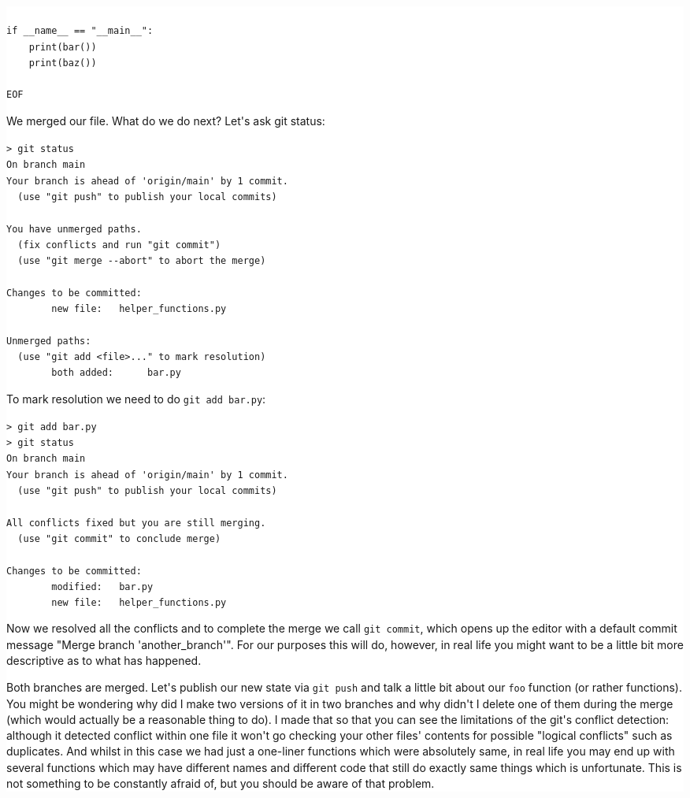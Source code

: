 ```

if __name__ == "__main__":
    print(bar())
    print(baz())

EOF
```

We merged our file. What do we do next? Let's ask git status:
```
> git status
On branch main
Your branch is ahead of 'origin/main' by 1 commit.
  (use "git push" to publish your local commits)

You have unmerged paths.
  (fix conflicts and run "git commit")
  (use "git merge --abort" to abort the merge)

Changes to be committed:
        new file:   helper_functions.py

Unmerged paths:
  (use "git add <file>..." to mark resolution)
        both added:      bar.py
```

To mark resolution we need to do `git add bar.py`:
```
> git add bar.py
> git status
On branch main
Your branch is ahead of 'origin/main' by 1 commit.
  (use "git push" to publish your local commits)

All conflicts fixed but you are still merging.
  (use "git commit" to conclude merge)

Changes to be committed:
        modified:   bar.py
        new file:   helper_functions.py
```

Now we resolved all the conflicts and to complete the merge we call `git commit`, which opens up the editor with a default commit message "Merge branch 'another_branch'". For our purposes this will do, however, in real life you might want to be a little bit more descriptive as to what has happened.

Both branches are merged. Let's publish our new state via `git push` and talk a little bit about our `foo` function (or rather functions). You might be wondering why did I make two versions of it in two branches and why didn't I delete one of them during the merge (which would actually be a reasonable thing to do). I made that so that you can see the limitations of the git's conflict detection: although it detected conflict within one file it won't go checking your other files' contents for possible "logical conflicts" such as duplicates. And whilst in this case we had just a one-liner functions which were absolutely same, in real life you may end up with several functions which may have different names and different code that still do exactly same things which is unfortunate. This is not something to be constantly afraid of, but you should be aware of that problem.
